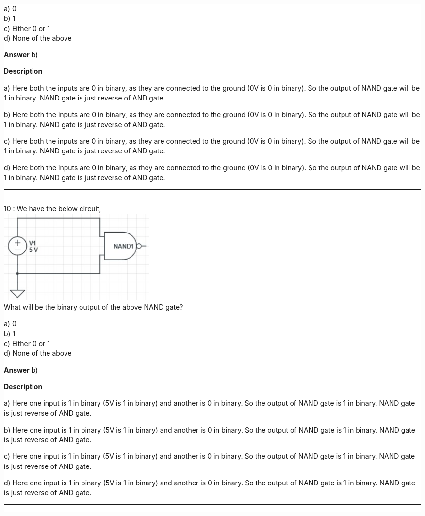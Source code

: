 a) 0  
b) 1  
c) Either 0 or 1  
d) None of the above  

**Answer** b)

**Description**

a) Here both the inputs are 0 in binary, as they are connected to the ground (0V is 0 in binary). So the output of NAND gate will be 1 in binary. NAND gate is just reverse of AND gate.

b) Here both the inputs are 0 in binary, as they are connected to the ground (0V is 0 in binary). So the output of NAND gate will be 1 in binary. NAND gate is just reverse of AND gate.

c) Here both the inputs are 0 in binary, as they are connected to the ground (0V is 0 in binary). So the output of NAND gate will be 1 in binary. NAND gate is just reverse of AND gate.

d) Here both the inputs are 0 in binary, as they are connected to the ground (0V is 0 in binary). So the output of NAND gate will be 1 in binary. NAND gate is just reverse of AND gate.

---
---


10 : We have the below circuit,  
<img src="https://github.com/sourcelens/The_Ultimate_Beginners_Course_For_ComputerScience_Or_IT/blob/main/Questions/Q_25_SingleGatesQuiz/Images/SingleGate10.jpg" width="300"/>  
What will be the binary output of the above NAND gate?  

a) 0  
b) 1  
c) Either 0 or 1  
d) None of the above  

**Answer** b)

**Description**

a) Here one input is 1 in binary (5V is 1 in binary) and another is 0 in binary. So the output of NAND gate is 1 in binary. NAND gate is just reverse of AND gate.

b) Here one input is 1 in binary (5V is 1 in binary) and another is 0 in binary. So the output of NAND gate is 1 in binary. NAND gate is just reverse of AND gate.

c) Here one input is 1 in binary (5V is 1 in binary) and another is 0 in binary. So the output of NAND gate is 1 in binary. NAND gate is just reverse of AND gate.

d) Here one input is 1 in binary (5V is 1 in binary) and another is 0 in binary. So the output of NAND gate is 1 in binary. NAND gate is just reverse of AND gate.

---
---